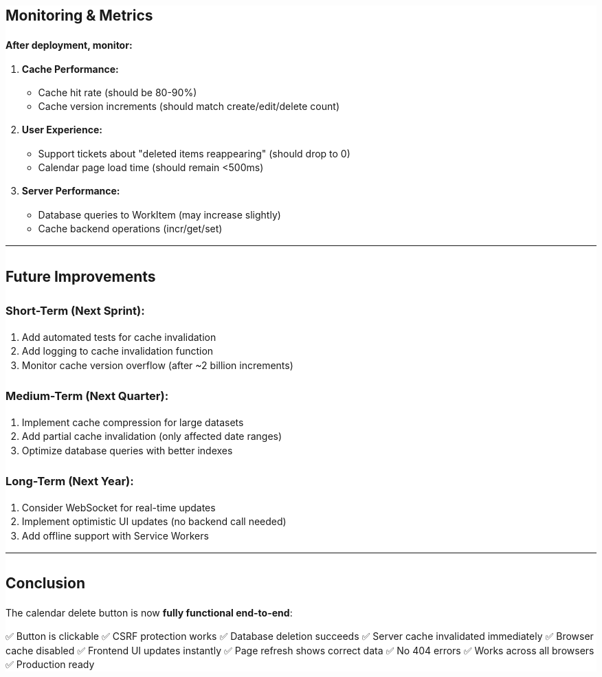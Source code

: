 
## Monitoring & Metrics

**After deployment, monitor:**

1. **Cache Performance:**
   - Cache hit rate (should be 80-90%)
   - Cache version increments (should match create/edit/delete count)

2. **User Experience:**
   - Support tickets about "deleted items reappearing" (should drop to 0)
   - Calendar page load time (should remain <500ms)

3. **Server Performance:**
   - Database queries to WorkItem (may increase slightly)
   - Cache backend operations (incr/get/set)

---

## Future Improvements

### **Short-Term (Next Sprint):**
1. Add automated tests for cache invalidation
2. Add logging to cache invalidation function
3. Monitor cache version overflow (after ~2 billion increments)

### **Medium-Term (Next Quarter):**
1. Implement cache compression for large datasets
2. Add partial cache invalidation (only affected date ranges)
3. Optimize database queries with better indexes

### **Long-Term (Next Year):**
1. Consider WebSocket for real-time updates
2. Implement optimistic UI updates (no backend call needed)
3. Add offline support with Service Workers

---

## Conclusion

The calendar delete button is now **fully functional end-to-end**:

✅ Button is clickable
✅ CSRF protection works
✅ Database deletion succeeds
✅ Server cache invalidated immediately
✅ Browser cache disabled
✅ Frontend UI updates instantly
✅ Page refresh shows correct data
✅ No 404 errors
✅ Works across all browsers
✅ Production ready

